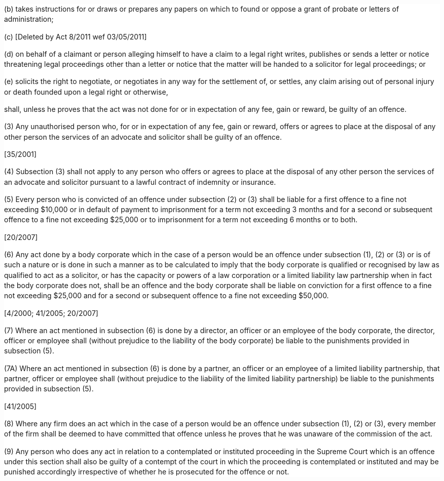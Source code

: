 (b) takes instructions for or draws or prepares any papers on which to found or oppose a grant of probate or letters of administration;

(c) [Deleted by Act 8/2011 wef 03/05/2011]

(d) on behalf of a claimant or person alleging himself to have a claim to a legal right writes, publishes or sends a letter or notice threatening legal proceedings other than a letter or notice that the matter will be handed to a solicitor for legal proceedings; or

(e) solicits the right to negotiate, or negotiates in any way for the settlement of, or settles, any claim arising out of personal injury or death founded upon a legal right or otherwise,

shall, unless he proves that the act was not done for or in expectation of any fee, gain or reward, be guilty of an offence.

(3) Any unauthorised person who, for or in expectation of any fee, gain or reward, offers or agrees to place at the disposal of any other person the services of an advocate and solicitor shall be guilty of an offence.

[35/2001]

(4) Subsection (3) shall not apply to any person who offers or agrees to place at the disposal of any other person the services of an advocate and solicitor pursuant to a lawful contract of indemnity or insurance.

(5) Every person who is convicted of an offence under subsection (2) or (3) shall be liable for a first offence to a fine not exceeding $10,000 or in default of payment to imprisonment for a term not exceeding 3 months and for a second or subsequent offence to a fine not exceeding $25,000 or to imprisonment for a term not exceeding 6 months or to both.

[20/2007]

(6) Any act done by a body corporate which in the case of a person would be an offence under subsection (1), (2) or (3) or is of such a nature or is done in such a manner as to be calculated to imply that the body corporate is qualified or recognised by law as qualified to act as a solicitor, or has the capacity or powers of a law corporation or a limited liability law partnership when in fact the body corporate does not, shall be an offence and the body corporate shall be liable on conviction for a first offence to a fine not exceeding $25,000 and for a second or subsequent offence to a fine not exceeding $50,000.

[4/2000; 41/2005; 20/2007]

(7) Where an act mentioned in subsection (6) is done by a director, an officer or an employee of the body corporate, the director, officer or employee shall (without prejudice to the liability of the body corporate) be liable to the punishments provided in subsection (5).

(7A) Where an act mentioned in subsection (6) is done by a partner, an officer or an employee of a limited liability partnership, that partner, officer or employee shall (without prejudice to the liability of the limited liability partnership) be liable to the punishments provided in subsection (5).

[41/2005]

(8) Where any firm does an act which in the case of a person would be an offence under subsection (1), (2) or (3), every member of the firm shall be deemed to have committed that offence unless he proves that he was unaware of the commission of the act.

(9) Any person who does any act in relation to a contemplated or instituted proceeding in the Supreme Court which is an offence under this section shall also be guilty of a contempt of the court in which the proceeding is contemplated or instituted and may be punished accordingly irrespective of whether he is prosecuted for the offence or not.
